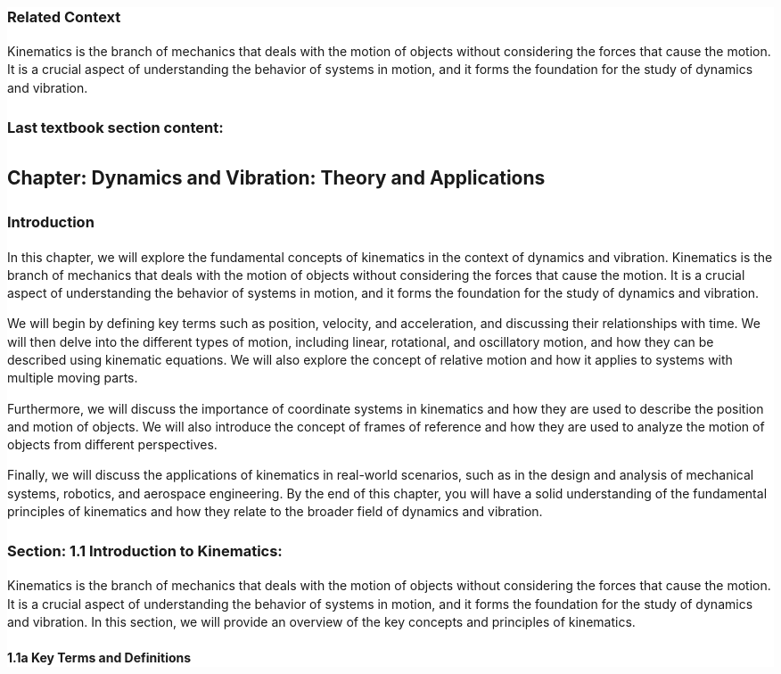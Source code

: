 

### Related Context

Kinematics is the branch of mechanics that deals with the motion of objects without considering the forces that cause the motion. It is a crucial aspect of understanding the behavior of systems in motion, and it forms the foundation for the study of dynamics and vibration.



### Last textbook section content:



## Chapter: Dynamics and Vibration: Theory and Applications



### Introduction



In this chapter, we will explore the fundamental concepts of kinematics in the context of dynamics and vibration. Kinematics is the branch of mechanics that deals with the motion of objects without considering the forces that cause the motion. It is a crucial aspect of understanding the behavior of systems in motion, and it forms the foundation for the study of dynamics and vibration.



We will begin by defining key terms such as position, velocity, and acceleration, and discussing their relationships with time. We will then delve into the different types of motion, including linear, rotational, and oscillatory motion, and how they can be described using kinematic equations. We will also explore the concept of relative motion and how it applies to systems with multiple moving parts.



Furthermore, we will discuss the importance of coordinate systems in kinematics and how they are used to describe the position and motion of objects. We will also introduce the concept of frames of reference and how they are used to analyze the motion of objects from different perspectives.



Finally, we will discuss the applications of kinematics in real-world scenarios, such as in the design and analysis of mechanical systems, robotics, and aerospace engineering. By the end of this chapter, you will have a solid understanding of the fundamental principles of kinematics and how they relate to the broader field of dynamics and vibration.



### Section: 1.1 Introduction to Kinematics:



Kinematics is the branch of mechanics that deals with the motion of objects without considering the forces that cause the motion. It is a crucial aspect of understanding the behavior of systems in motion, and it forms the foundation for the study of dynamics and vibration. In this section, we will provide an overview of the key concepts and principles of kinematics.



#### 1.1a Key Terms and Definitions
